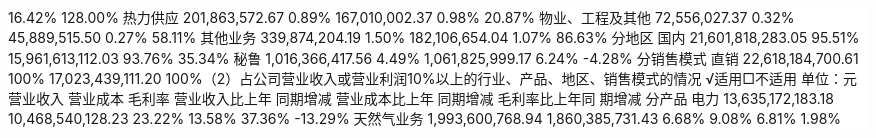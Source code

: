 16.42%
128.00%
热力供应
201,863,572.67
0.89%
167,010,002.37
0.98%
20.87%
物业、工程及其他
72,556,027.37
0.32%
45,889,515.50
0.27%
58.11%
其他业务
339,874,204.19
1.50%
182,106,654.04
1.07%
86.63%
分地区
国内
21,601,818,283.05
95.51%
15,961,613,112.03
93.76%
35.34%
秘鲁
1,016,366,417.56
4.49%
1,061,825,999.17
6.24%
-4.28%
分销售模式
直销
22,618,184,700.61
100%
17,023,439,111.20
100%（2）占公司营业收入或营业利润10%以上的行业、产品、地区、销售模式的情况
√适用□不适用
单位：元营业收入
营业成本
毛利率
营业收入比上年
同期增减
营业成本比上年
同期增减
毛利率比上年同
期增减
分产品
电力
13,635,172,183.18
10,468,540,128.23
23.22%
13.58%
37.36%
-13.29%
天然气业务
1,993,600,768.94
1,860,385,731.43
6.68%
9.08%
6.81%
1.98%